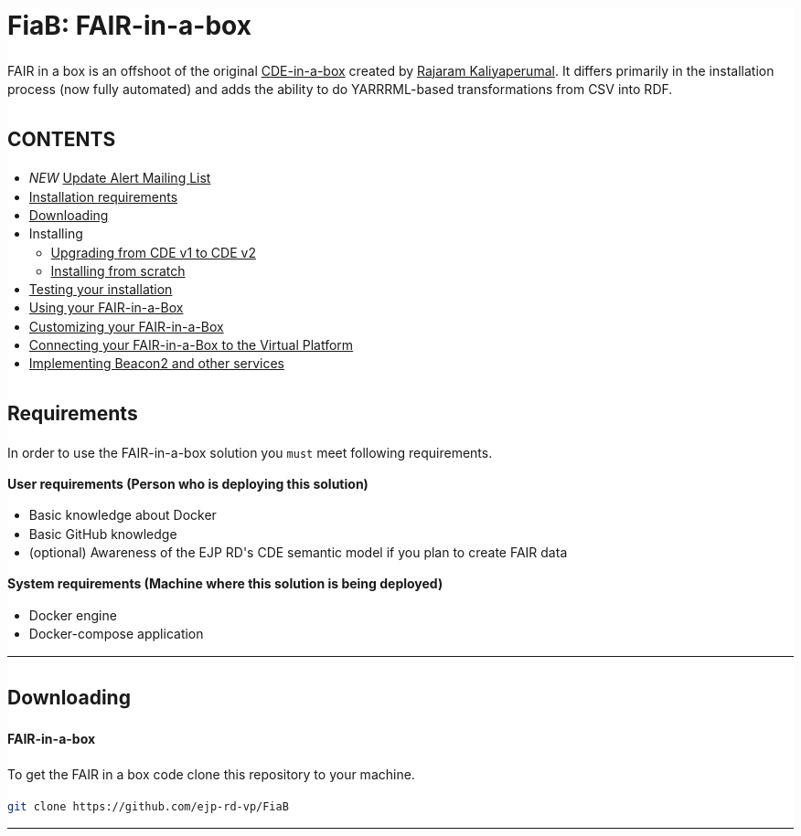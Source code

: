 # FiaB: FAIR-in-a-box

FAIR in a box is an offshoot of the original [CDE-in-a-box](https://github.com/ejp-rd-vp/cde-in-box) created by [Rajaram Kaliyaperumal](https://github.com/rajaram5). It differs primarily in the installation process (now fully automated) and adds the ability to do YARRRML-based transformations from CSV into RDF.

## CONTENTS

- *NEW* [Update Alert Mailing List](https://groups.google.com/g/fair-in-a-box-alerts/)
- [Installation requirements](#requirements)
- [Downloading](#downloading)
- Installing
  - [Upgrading from CDE v1 to CDE v2](#upgrading)
  - [Installing from scratch](#installing)
- [Testing your installation](#testing)
- [Using your FAIR-in-a-Box](#using)
- [Customizing your FAIR-in-a-Box](#customizing)
- [Connecting your FAIR-in-a-Box to the Virtual Platform](#connecting)
- [Implementing Beacon2 and other services](#services)

<a name="requirements"></a>

## Requirements

In order to use the FAIR-in-a-box solution you `must` meet following requirements.

**User requirements (Person who is deploying this solution)**

- Basic knowledge about Docker​
- Basic GitHub knowledge​
- (optional) Awareness of the EJP RD's CDE semantic model if you plan to create FAIR data

**System requirements​ (Machine where this solution is being deployed)**

- Docker engine ​
- Docker-compose application​

---

<a name="downloading"></a>

## Downloading

#### FAIR-in-a-box

To get the FAIR in a box code clone this repository to your machine.

```sh
git clone https://github.com/ejp-rd-vp/FiaB
```

---
